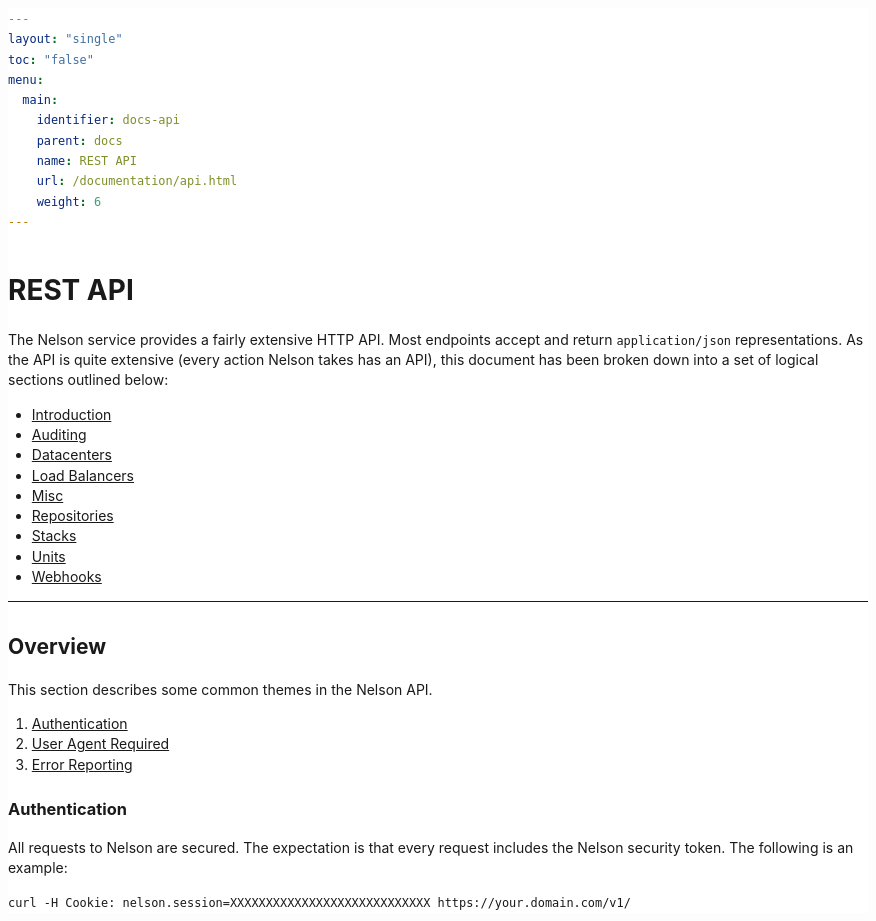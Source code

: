 ```yaml
---
layout: "single"
toc: "false"
menu:
  main:
    identifier: docs-api
    parent: docs
    name: REST API
    url: /documentation/api.html
    weight: 6
---
```


# REST API

The Nelson service provides a fairly extensive HTTP API. Most endpoints accept and return `application/json` representations. As the API is quite extensive (every action Nelson takes has an API), this document has been broken down into a set of logical sections outlined below:

<nav id="TableOfContents">
  <ul>
    <li><a href="#api-overview">Introduction</a></li>
    <li><a href="#api-audit">Auditing</a></li>
    <li><a href="#api-datacenters">Datacenters</a></li>
    <li><a href="#api-lbs">Load Balancers</a></li>
    <li><a href="#api-misc">Misc</a></li>
    <li><a href="#api-repos">Repositories</a></li>
    <li><a href="#api-stacks">Stacks</a></li>
    <li><a href="#api-units">Units</a></li>
    <li><a href="#api-webhooks">Webhooks</a></li>
  </ul>
</nav>

<hr />

<h2 id="api-overview" data-subheading-of="api">Overview</h2>

This section describes some common themes in the Nelson API.

<ol>
  <li><a href="#api-overview-authentication">Authentication</a></li>
  <li><a href="#api-overview-user-agents">User Agent Required</a></li>
  <li><a href="#api-overview-errors">Error Reporting</a></li>
</ol>

<h3 id="api-overview-authentication" class="linkable">
  Authentication
</h3>

All requests to Nelson are secured. The expectation is that every request includes the Nelson security token. The following is an example:

```
curl -H Cookie: nelson.session=XXXXXXXXXXXXXXXXXXXXXXXXXXXX https://your.domain.com/v1/
```
